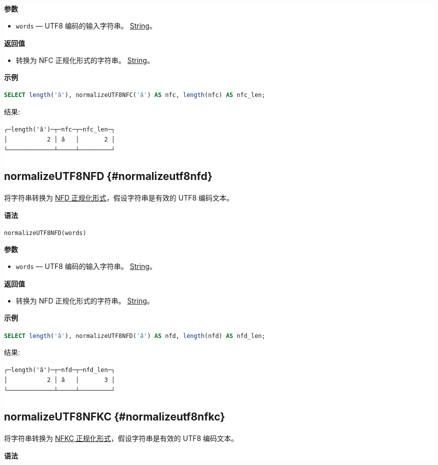 **参数**

- `words` — UTF8 编码的输入字符串。 [String](../data-types/string.md)。

**返回值**

- 转换为 NFC 正规化形式的字符串。 [String](../data-types/string.md)。

**示例**

```sql
SELECT length('â'), normalizeUTF8NFC('â') AS nfc, length(nfc) AS nfc_len;
```

结果:

```result
┌─length('â')─┬─nfc─┬─nfc_len─┐
│           2 │ â   │       2 │
└─────────────┴─────┴─────────┘
```
## normalizeUTF8NFD {#normalizeutf8nfd}

将字符串转换为 [NFD 正规化形式](https://en.wikipedia.org/wiki/Unicode_equivalence#Normal_forms)，假设字符串是有效的 UTF8 编码文本。

**语法**

```sql
normalizeUTF8NFD(words)
```

**参数**

- `words` — UTF8 编码的输入字符串。 [String](../data-types/string.md)。

**返回值**

- 转换为 NFD 正规化形式的字符串。 [String](../data-types/string.md)。

**示例**

```sql
SELECT length('â'), normalizeUTF8NFD('â') AS nfd, length(nfd) AS nfd_len;
```

结果:

```result
┌─length('â')─┬─nfd─┬─nfd_len─┐
│           2 │ â   │       3 │
└─────────────┴─────┴─────────┘
```
## normalizeUTF8NFKC {#normalizeutf8nfkc}

将字符串转换为 [NFKC 正规化形式](https://en.wikipedia.org/wiki/Unicode_equivalence#Normal_forms)，假设字符串是有效的 UTF8 编码文本。

**语法**
